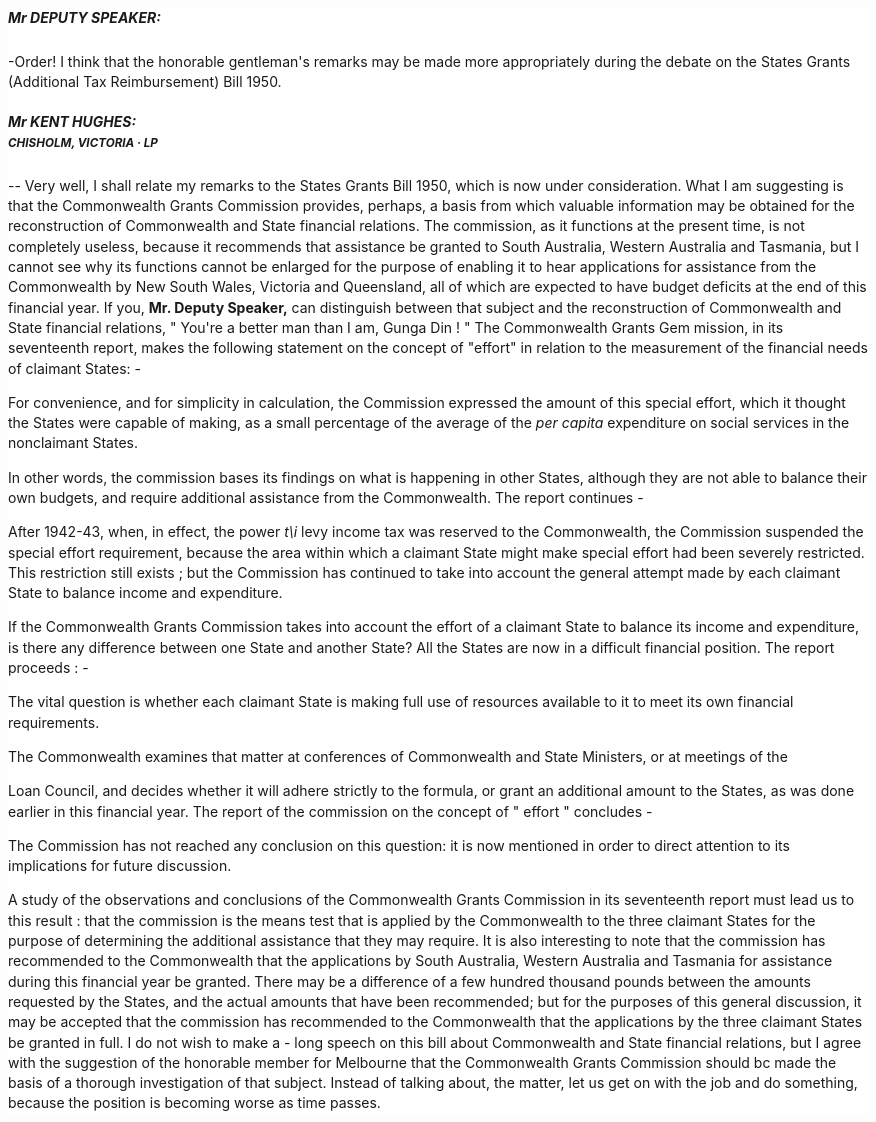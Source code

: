##### Mr DEPUTY SPEAKER:

-Order! I think that the honorable gentleman's remarks may be made more appropriately during the debate on the States Grants (Additional Tax Reimbursement) Bill 1950. 

##### Mr KENT HUGHES:<br><small class="text-muted">CHISHOLM, VICTORIA &middot; LP</small>

-- Very well, I shall relate my remarks to the States Grants Bill 1950, which is now under consideration. What I am suggesting is that the Commonwealth Grants Commission provides, perhaps, a basis from  which valuable information may be obtained for the reconstruction of Commonwealth and State financial relations. The commission, as it functions at the present time, is not completely useless, because it recommends that assistance be granted to South Australia, Western Australia and Tasmania, but I cannot see why its functions cannot be enlarged for the purpose of enabling it to hear applications for assistance from the Commonwealth by New South Wales, Victoria and Queensland, all of which are expected to have budget deficits at the end of this financial year. If you,  **Mr. Deputy Speaker,**  can distinguish between that subject and the reconstruction of Commonwealth and State financial relations, " You're a better man than I am, Gunga Din ! " The Commonwealth Grants Gem mission, in its seventeenth report, makes the following statement on the concept of "effort" in relation to the measurement of the financial needs of claimant States: - 

For convenience, and for simplicity in calculation, the Commission expressed the amount of this special effort, which it thought the States were capable of making, as a small percentage of the average of the  *per capita*  expenditure on social services in the  nonclaimant  States. 

In other words, the commission bases its findings on what is happening in other States, although they are not able to balance their own budgets, and require additional assistance from the Commonwealth. The report continues - 

After 1942-43, when, in effect, the power  *t\i*  levy income tax was reserved to the Commonwealth, the Commission suspended the special effort requirement, because the area within which a claimant State might make special effort had been severely restricted. This restriction still exists ; but the Commission has continued to take into account the general attempt made by each claimant State to balance income and expenditure. 

If the Commonwealth Grants Commission takes into account the effort of a claimant State to balance its income and expenditure, is there any difference between one State and another State? All the States are now in a difficult financial position. The report proceeds : - 

The vital question is whether each claimant State is making full use of resources available to it to meet its own financial requirements. 

The Commonwealth examines that matter at conferences of Commonwealth and State Ministers, or at meetings of the 

Loan Council, and decides whether it will adhere strictly to the formula, or grant an additional amount to the States, as was done earlier in this financial year. The report of the commission on the concept of " effort " concludes - 

The Commission has not reached any conclusion on this question: it is now mentioned in order to direct attention to its implications for future discussion. 

A study of the observations and conclusions of the Commonwealth Grants Commission in its seventeenth report must lead us to this result : that the commission is the means test that is applied by the Commonwealth to the three claimant States for the purpose of determining the additional assistance that they may require. It is also interesting to note that the commission has recommended to the Commonwealth that the applications by South Australia, Western Australia and Tasmania for assistance during this financial year be granted. There may be a difference of a few hundred thousand pounds between the amounts requested by the States, and the actual amounts that have been recommended; but for the purposes of this general discussion, it may be accepted that the commission has recommended to the Commonwealth that the applications by the three claimant States be granted in full. I do not wish to make a - long speech on this bill about Commonwealth and State financial relations, but I agree with the suggestion of the honorable member for Melbourne that the Commonwealth Grants Commission should bc made the basis of a thorough investigation of that subject. Instead of talking about, the matter, let us get on with the job and do something, because the position is becoming worse as time passes. 
